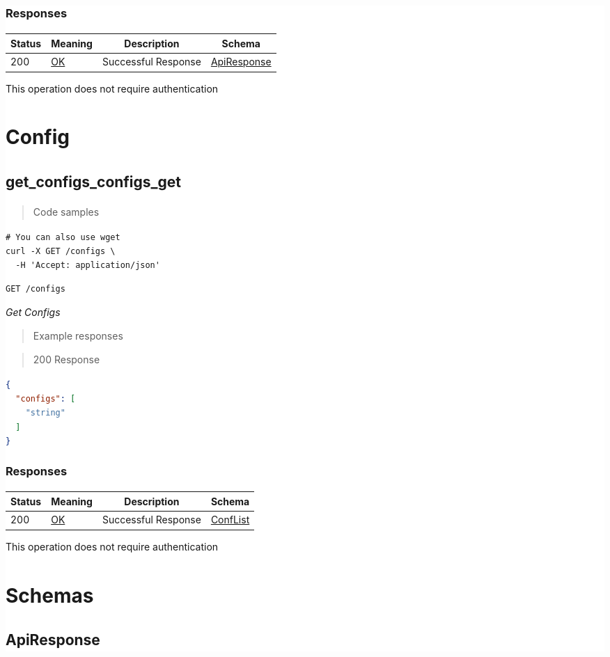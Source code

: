<h3 id="reset_reset_get-responses">Responses</h3>

|Status|Meaning|Description|Schema|
|---|---|---|---|
|200|[OK](https://tools.ietf.org/html/rfc7231#section-6.3.1)|Successful Response|[ApiResponse](#schemaapiresponse)|

<aside class="success">
This operation does not require authentication
</aside>

<h1 id="fastapi-config">Config</h1>

## get_configs_configs_get

<a id="opIdget_configs_configs_get"></a>

> Code samples

```shell
# You can also use wget
curl -X GET /configs \
  -H 'Accept: application/json'

```

`GET /configs`

*Get Configs*

> Example responses

> 200 Response

```json
{
  "configs": [
    "string"
  ]
}
```

<h3 id="get_configs_configs_get-responses">Responses</h3>

|Status|Meaning|Description|Schema|
|---|---|---|---|
|200|[OK](https://tools.ietf.org/html/rfc7231#section-6.3.1)|Successful Response|[ConfList](#schemaconflist)|

<aside class="success">
This operation does not require authentication
</aside>

# Schemas

<h2 id="tocS_ApiResponse">ApiResponse</h2>

<a id="schemaapiresponse"></a>
<a id="schema_ApiResponse"></a>
<a id="tocSapiresponse"></a>
<a id="tocsapiresponse"></a>
